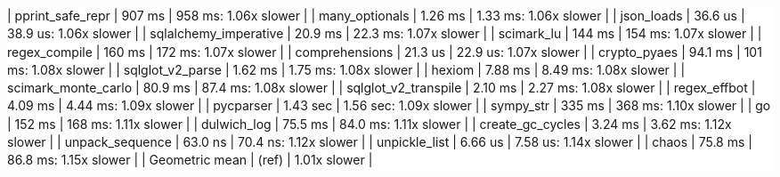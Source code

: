| pprint_safe_repr           | 907 ms                                                                                                            | 958 ms: 1.06x slower                                                                                                  |
| many_optionals             | 1.26 ms                                                                                                           | 1.33 ms: 1.06x slower                                                                                                 |
| json_loads                 | 36.6 us                                                                                                           | 38.9 us: 1.06x slower                                                                                                 |
| sqlalchemy_imperative      | 20.9 ms                                                                                                           | 22.3 ms: 1.07x slower                                                                                                 |
| scimark_lu                 | 144 ms                                                                                                            | 154 ms: 1.07x slower                                                                                                  |
| regex_compile              | 160 ms                                                                                                            | 172 ms: 1.07x slower                                                                                                  |
| comprehensions             | 21.3 us                                                                                                           | 22.9 us: 1.07x slower                                                                                                 |
| crypto_pyaes               | 94.1 ms                                                                                                           | 101 ms: 1.08x slower                                                                                                  |
| sqlglot_v2_parse           | 1.62 ms                                                                                                           | 1.75 ms: 1.08x slower                                                                                                 |
| hexiom                     | 7.88 ms                                                                                                           | 8.49 ms: 1.08x slower                                                                                                 |
| scimark_monte_carlo        | 80.9 ms                                                                                                           | 87.4 ms: 1.08x slower                                                                                                 |
| sqlglot_v2_transpile       | 2.10 ms                                                                                                           | 2.27 ms: 1.08x slower                                                                                                 |
| regex_effbot               | 4.09 ms                                                                                                           | 4.44 ms: 1.09x slower                                                                                                 |
| pycparser                  | 1.43 sec                                                                                                          | 1.56 sec: 1.09x slower                                                                                                |
| sympy_str                  | 335 ms                                                                                                            | 368 ms: 1.10x slower                                                                                                  |
| go                         | 152 ms                                                                                                            | 168 ms: 1.11x slower                                                                                                  |
| dulwich_log                | 75.5 ms                                                                                                           | 84.0 ms: 1.11x slower                                                                                                 |
| create_gc_cycles           | 3.24 ms                                                                                                           | 3.62 ms: 1.12x slower                                                                                                 |
| unpack_sequence            | 63.0 ns                                                                                                           | 70.4 ns: 1.12x slower                                                                                                 |
| unpickle_list              | 6.66 us                                                                                                           | 7.58 us: 1.14x slower                                                                                                 |
| chaos                      | 75.8 ms                                                                                                           | 86.8 ms: 1.15x slower                                                                                                 |
| Geometric mean             | (ref)                                                                                                             | 1.01x slower                                                                                                          |
